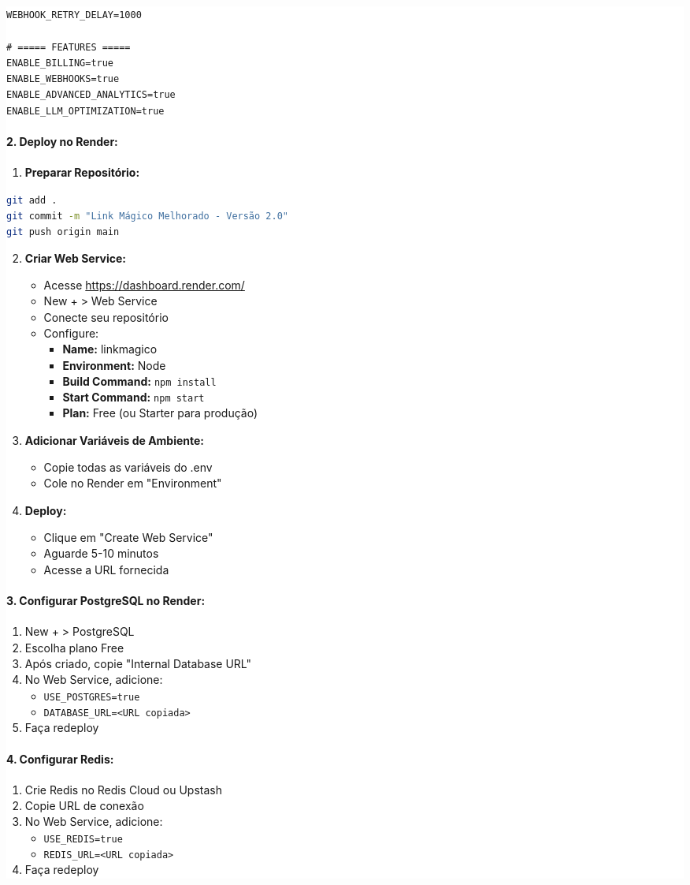 ```env
WEBHOOK_RETRY_DELAY=1000

# ===== FEATURES =====
ENABLE_BILLING=true
ENABLE_WEBHOOKS=true
ENABLE_ADVANCED_ANALYTICS=true
ENABLE_LLM_OPTIMIZATION=true
```

#### 2. Deploy no Render:

1. **Preparar Repositório:**
```bash
git add .
git commit -m "Link Mágico Melhorado - Versão 2.0"
git push origin main
```

2. **Criar Web Service:**
   - Acesse https://dashboard.render.com/
   - New + > Web Service
   - Conecte seu repositório
   - Configure:
     - **Name:** linkmagico
     - **Environment:** Node
     - **Build Command:** `npm install`
     - **Start Command:** `npm start`
     - **Plan:** Free (ou Starter para produção)

3. **Adicionar Variáveis de Ambiente:**
   - Copie todas as variáveis do .env
   - Cole no Render em "Environment"

4. **Deploy:**
   - Clique em "Create Web Service"
   - Aguarde 5-10 minutos
   - Acesse a URL fornecida

#### 3. Configurar PostgreSQL no Render:

1. New + > PostgreSQL
2. Escolha plano Free
3. Após criado, copie "Internal Database URL"
4. No Web Service, adicione:
   - `USE_POSTGRES=true`
   - `DATABASE_URL=<URL copiada>`
5. Faça redeploy

#### 4. Configurar Redis:

1. Crie Redis no Redis Cloud ou Upstash
2. Copie URL de conexão
3. No Web Service, adicione:
   - `USE_REDIS=true`
   - `REDIS_URL=<URL copiada>`
4. Faça redeploy
